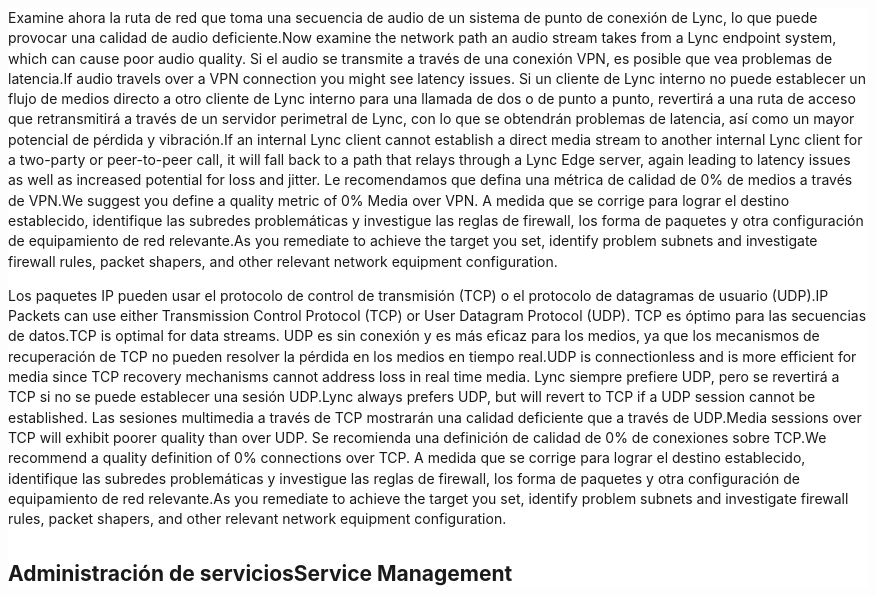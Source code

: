 <span data-ttu-id="5099b-195">Examine ahora la ruta de red que toma una secuencia de audio de un sistema de punto de conexión de Lync, lo que puede provocar una calidad de audio deficiente.</span><span class="sxs-lookup"><span data-stu-id="5099b-195">Now examine the network path an audio stream takes from a Lync endpoint system, which can cause poor audio quality.</span></span> <span data-ttu-id="5099b-196">Si el audio se transmite a través de una conexión VPN, es posible que vea problemas de latencia.</span><span class="sxs-lookup"><span data-stu-id="5099b-196">If audio travels over a VPN connection you might see latency issues.</span></span> <span data-ttu-id="5099b-197">Si un cliente de Lync interno no puede establecer un flujo de medios directo a otro cliente de Lync interno para una llamada de dos o de punto a punto, revertirá a una ruta de acceso que retransmitirá a través de un servidor perimetral de Lync, con lo que se obtendrán problemas de latencia, así como un mayor potencial de pérdida y vibración.</span><span class="sxs-lookup"><span data-stu-id="5099b-197">If an internal Lync client cannot establish a direct media stream to another internal Lync client for a two-party or peer-to-peer call, it will fall back to a path that relays through a Lync Edge server, again leading to latency issues as well as increased potential for loss and jitter.</span></span> <span data-ttu-id="5099b-198">Le recomendamos que defina una métrica de calidad de 0% de medios a través de VPN.</span><span class="sxs-lookup"><span data-stu-id="5099b-198">We suggest you define a quality metric of 0% Media over VPN.</span></span> <span data-ttu-id="5099b-199">A medida que se corrige para lograr el destino establecido, identifique las subredes problemáticas y investigue las reglas de firewall, los forma de paquetes y otra configuración de equipamiento de red relevante.</span><span class="sxs-lookup"><span data-stu-id="5099b-199">As you remediate to achieve the target you set, identify problem subnets and investigate firewall rules, packet shapers, and other relevant network equipment configuration.</span></span>

<span data-ttu-id="5099b-200">Los paquetes IP pueden usar el protocolo de control de transmisión (TCP) o el protocolo de datagramas de usuario (UDP).</span><span class="sxs-lookup"><span data-stu-id="5099b-200">IP Packets can use either Transmission Control Protocol (TCP) or User Datagram Protocol (UDP).</span></span> <span data-ttu-id="5099b-201">TCP es óptimo para las secuencias de datos.</span><span class="sxs-lookup"><span data-stu-id="5099b-201">TCP is optimal for data streams.</span></span> <span data-ttu-id="5099b-202">UDP es sin conexión y es más eficaz para los medios, ya que los mecanismos de recuperación de TCP no pueden resolver la pérdida en los medios en tiempo real.</span><span class="sxs-lookup"><span data-stu-id="5099b-202">UDP is connectionless and is more efficient for media since TCP recovery mechanisms cannot address loss in real time media.</span></span> <span data-ttu-id="5099b-203">Lync siempre prefiere UDP, pero se revertirá a TCP si no se puede establecer una sesión UDP.</span><span class="sxs-lookup"><span data-stu-id="5099b-203">Lync always prefers UDP, but will revert to TCP if a UDP session cannot be established.</span></span> <span data-ttu-id="5099b-204">Las sesiones multimedia a través de TCP mostrarán una calidad deficiente que a través de UDP.</span><span class="sxs-lookup"><span data-stu-id="5099b-204">Media sessions over TCP will exhibit poorer quality than over UDP.</span></span> <span data-ttu-id="5099b-205">Se recomienda una definición de calidad de 0% de conexiones sobre TCP.</span><span class="sxs-lookup"><span data-stu-id="5099b-205">We recommend a quality definition of 0% connections over TCP.</span></span> <span data-ttu-id="5099b-206">A medida que se corrige para lograr el destino establecido, identifique las subredes problemáticas y investigue las reglas de firewall, los forma de paquetes y otra configuración de equipamiento de red relevante.</span><span class="sxs-lookup"><span data-stu-id="5099b-206">As you remediate to achieve the target you set, identify problem subnets and investigate firewall rules, packet shapers, and other relevant network equipment configuration.</span></span>

</div>

<span id="ServMgt"></span>

<div>

## <a name="service-management"></a><span data-ttu-id="5099b-207">Administración de servicios</span><span class="sxs-lookup"><span data-stu-id="5099b-207">Service Management</span></span>
